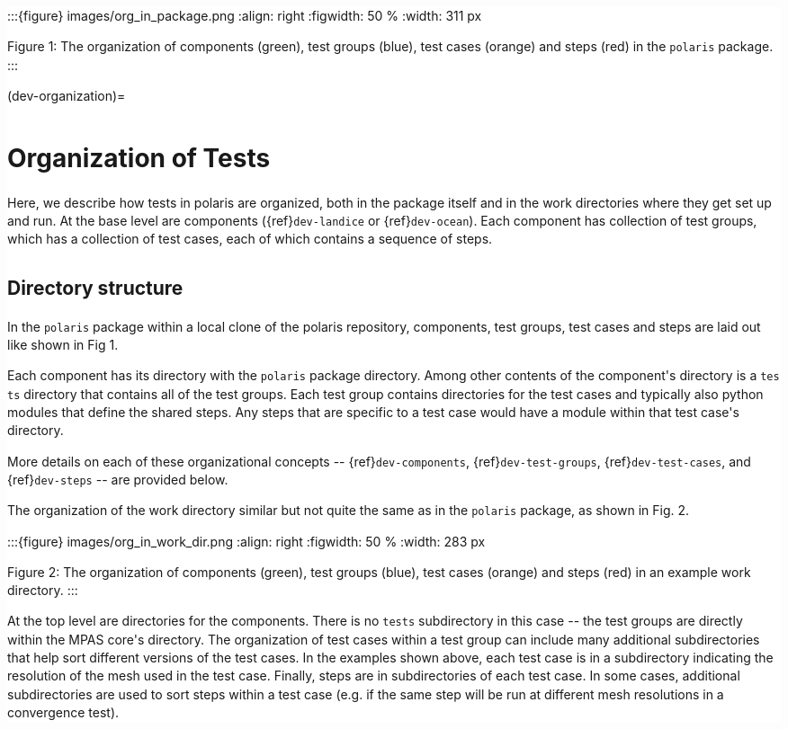 :::{figure} images/org_in_package.png
:align: right
:figwidth: 50 %
:width: 311 px

Figure 1: The organization of components (green), test groups (blue), test
cases (orange) and steps (red) in the `polaris` package.
:::

(dev-organization)=

# Organization of Tests

Here, we describe how tests in polaris are organized, both in the package
itself and in the work directories where they get set up and run.  At the base
level are components ({ref}`dev-landice` or {ref}`dev-ocean`).  Each component
has collection of test groups, which has a collection of test cases, each of
which contains a sequence of steps.

## Directory structure

In the `polaris` package within a local clone of the polaris repository,
components, test groups, test cases and steps are laid out like shown in Fig 1.

Each component has its directory with the `polaris` package directory. Among
other contents of the component's directory is a `tests` directory that
contains all of the test groups.  Each test group contains directories for
the test cases and typically also python modules that define the shared steps.
Any steps that are specific to a test case would have a module within that
test case's directory.

More details on each of these organizational concepts -- {ref}`dev-components`,
{ref}`dev-test-groups`, {ref}`dev-test-cases`, and {ref}`dev-steps` -- are
provided below.

The organization of the work directory similar but not quite the same as in the
`polaris` package, as shown in Fig. 2.

:::{figure} images/org_in_work_dir.png
:align: right
:figwidth: 50 %
:width: 283 px

Figure 2: The organization of components (green), test groups (blue), test
cases (orange) and steps (red) in an example work directory.
:::

At the top level are directories for the components.  There is no `tests`
subdirectory in this case -- the test groups are directly within the MPAS
core's directory.  The organization of test cases within a test group can
include many additional subdirectories that help sort different versions of
the test cases.  In the examples shown above, each test case is in a
subdirectory indicating the resolution of the mesh used in the test case.
Finally, steps are in subdirectories of each test case.  In some cases,
additional subdirectories are used to sort steps within a test case (e.g. if
the same step will be run at different mesh resolutions in a convergence test).
